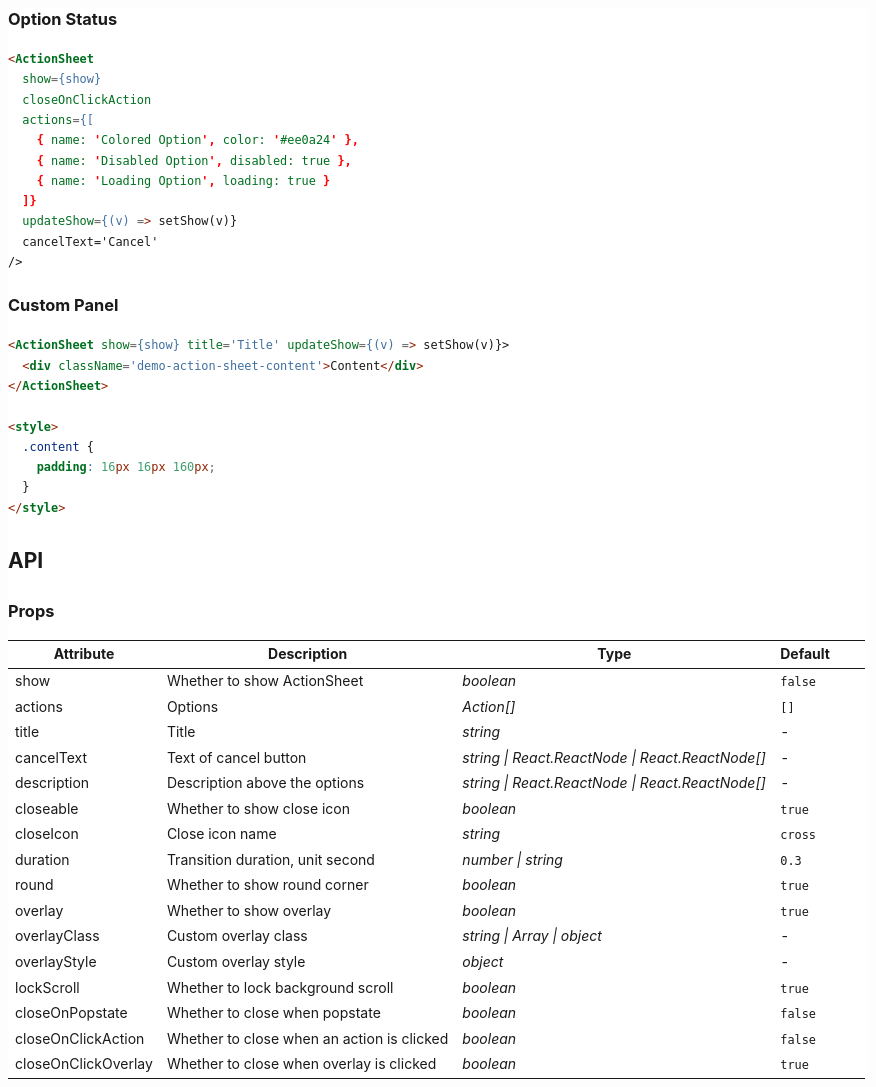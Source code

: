 ### Option Status

```html
<ActionSheet
  show={show}
  closeOnClickAction
  actions={[
    { name: 'Colored Option', color: '#ee0a24' },
    { name: 'Disabled Option', disabled: true },
    { name: 'Loading Option', loading: true }
  ]}
  updateShow={(v) => setShow(v)}
  cancelText='Cancel'
/>
```

### Custom Panel

```html
<ActionSheet show={show} title='Title' updateShow={(v) => setShow(v)}>
  <div className='demo-action-sheet-content'>Content</div>
</ActionSheet>

<style>
  .content {
    padding: 16px 16px 160px;
  }
</style>
```

## API

### Props

| Attribute           | Description                                   | Type                                             | Default |   |   |
| ------------------- | --------------------------------------------- | ------------------------------------------------ | ------- | - | - |
| show                | Whether to show ActionSheet                   | _boolean_                                        | `false` |   |   |
| actions             | Options                                       | _Action[]_                                       | `[]`    |   |   |
| title               | Title                                         | _string_                                         | -       |   |   |
| cancelText          | Text of cancel button                         | _string \| React.ReactNode \| React.ReactNode[]_ | -       |   |   |
| description         | Description above the options                 | _string \| React.ReactNode \| React.ReactNode[]_ | -       |   |   |
| closeable           | Whether to show close icon                    | _boolean_                                        | `true`  |   |   |
| closeIcon           | Close icon name                               | _string_                                         | `cross` |   |   |
| duration            | Transition duration, unit second              | _number \| string_                               | `0.3`   |   |   |
| round               | Whether to show round corner                  | _boolean_                                        | `true`  |   |   |
| overlay             | Whether to show overlay                       | _boolean_                                        | `true`  |   |   |
| overlayClass        | Custom overlay class                          | _string \| Array \| object_                      | -       |   |   |
| overlayStyle        | Custom overlay style                          | _object_                                         | -       |   |   |
| lockScroll          | Whether to lock background scroll             | _boolean_                                        | `true`  |   |   |
| closeOnPopstate     | Whether to close when popstate                | _boolean_                                        | `false` |   |   |
| closeOnClickAction  | Whether to close when an action is clicked    | _boolean_                                        | `false` |   |   |
| closeOnClickOverlay | Whether to close when overlay is clicked      | _boolean_                                        | `true`  |   |   |